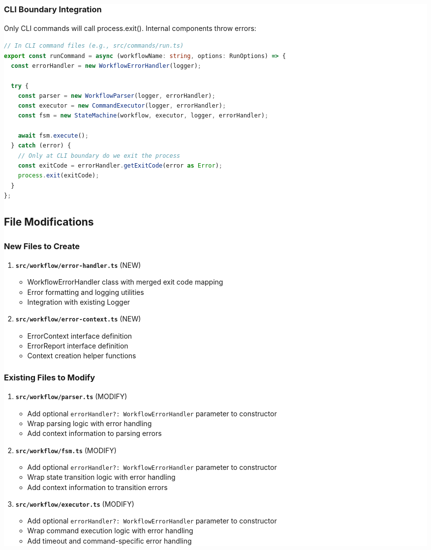 ### CLI Boundary Integration

Only CLI commands will call process.exit(). Internal components throw errors:

```typescript
// In CLI command files (e.g., src/commands/run.ts)
export const runCommand = async (workflowName: string, options: RunOptions) => {
  const errorHandler = new WorkflowErrorHandler(logger);
  
  try {
    const parser = new WorkflowParser(logger, errorHandler);
    const executor = new CommandExecutor(logger, errorHandler);
    const fsm = new StateMachine(workflow, executor, logger, errorHandler);
    
    await fsm.execute();
  } catch (error) {
    // Only at CLI boundary do we exit the process
    const exitCode = errorHandler.getExitCode(error as Error);
    process.exit(exitCode);
  }
};
```

## File Modifications

### New Files to Create

1. **`src/workflow/error-handler.ts`** (NEW)
   - WorkflowErrorHandler class with merged exit code mapping
   - Error formatting and logging utilities
   - Integration with existing Logger

2. **`src/workflow/error-context.ts`** (NEW)
   - ErrorContext interface definition
   - ErrorReport interface definition
   - Context creation helper functions

### Existing Files to Modify

1. **`src/workflow/parser.ts`** (MODIFY)
   - Add optional `errorHandler?: WorkflowErrorHandler` parameter to constructor
   - Wrap parsing logic with error handling
   - Add context information to parsing errors

2. **`src/workflow/fsm.ts`** (MODIFY)
   - Add optional `errorHandler?: WorkflowErrorHandler` parameter to constructor
   - Wrap state transition logic with error handling
   - Add context information to transition errors

3. **`src/workflow/executor.ts`** (MODIFY)
   - Add optional `errorHandler?: WorkflowErrorHandler` parameter to constructor
   - Wrap command execution logic with error handling
   - Add timeout and command-specific error handling

